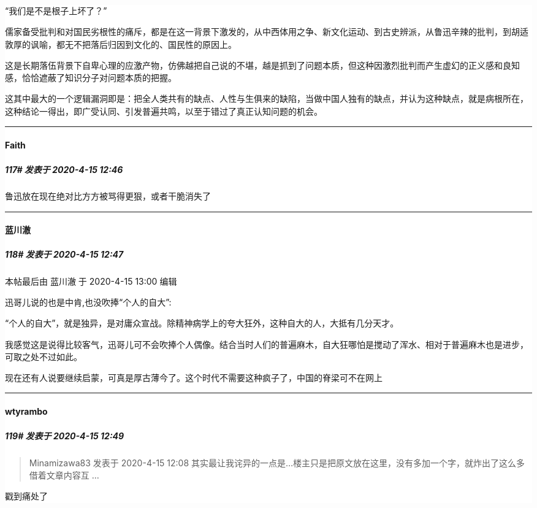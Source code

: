 “我们是不是根子上坏了？”


儒家备受批判和对国民劣根性的痛斥，都是在这一背景下激发的，从中西体用之争、新文化运动、到古史辨派，从鲁迅辛辣的批判，到胡适敦厚的讽喻，都无不把落后归因到文化的、国民性的原因上。


这是长期落伍背景下自卑心理的应激产物，仿佛越把自己说的不堪，越是抓到了问题本质，但这种因激烈批判而产生虚幻的正义感和良知感，恰恰遮蔽了知识分子对问题本质的把握。


这其中最大的一个逻辑漏洞即是：把全人类共有的缺点、人性与生俱来的缺陷，当做中国人独有的缺点，并认为这种缺点，就是病根所在，这种结论一得出，即广受认同、引发普遍共鸣，以至于错过了真正认知问题的机会。







-----

####  Faith  
##### 117#       发表于 2020-4-15 12:46




鲁迅放在现在绝对比方方被骂得更狠，或者干脆消失了







-----

####  蓝川澈  
##### 118#       发表于 2020-4-15 12:47



 本帖最后由 蓝川澈 于 2020-4-15 13:00 编辑 

迅哥儿说的也是中肯,也没吹捧“个人的自大”:

“个人的自大”，就是独异，是对庸众宣战。除精神病学上的夸大狂外，这种自大的人，大抵有几分天才。

我感觉这是说得比较客气，迅哥儿可不会吹捧个人偶像。结合当时人们的普遍麻木，自大狂哪怕是搅动了浑水、相对于普遍麻木也是进步，可取之处不过如此。

现在还有人说要继续启蒙，可真是厚古薄今了。这个时代不需要这种疯子了，中国的脊梁可不在网上







-----

####  wtyrambo  
##### 119#       发表于 2020-4-15 12:49



<blockquote>Minamizawa83 发表于 2020-4-15 12:08
其实最让我诧异的一点是…楼主只是把原文放在这里，没有多加一个字，就炸出了这么多借着文章内容互 ...</blockquote>
戳到痛处了



